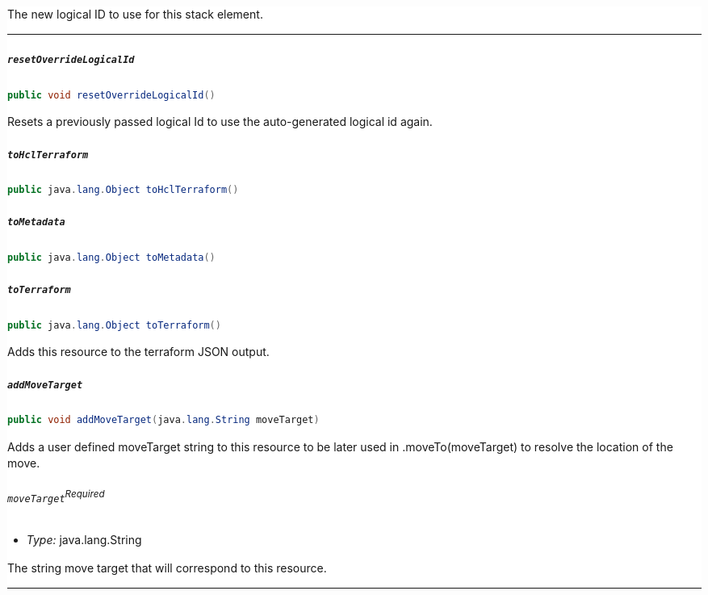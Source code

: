 The new logical ID to use for this stack element.

---

##### `resetOverrideLogicalId` <a name="resetOverrideLogicalId" id="@cdktf/provider-cloudflare.zeroTrustAccessGroup.ZeroTrustAccessGroup.resetOverrideLogicalId"></a>

```java
public void resetOverrideLogicalId()
```

Resets a previously passed logical Id to use the auto-generated logical id again.

##### `toHclTerraform` <a name="toHclTerraform" id="@cdktf/provider-cloudflare.zeroTrustAccessGroup.ZeroTrustAccessGroup.toHclTerraform"></a>

```java
public java.lang.Object toHclTerraform()
```

##### `toMetadata` <a name="toMetadata" id="@cdktf/provider-cloudflare.zeroTrustAccessGroup.ZeroTrustAccessGroup.toMetadata"></a>

```java
public java.lang.Object toMetadata()
```

##### `toTerraform` <a name="toTerraform" id="@cdktf/provider-cloudflare.zeroTrustAccessGroup.ZeroTrustAccessGroup.toTerraform"></a>

```java
public java.lang.Object toTerraform()
```

Adds this resource to the terraform JSON output.

##### `addMoveTarget` <a name="addMoveTarget" id="@cdktf/provider-cloudflare.zeroTrustAccessGroup.ZeroTrustAccessGroup.addMoveTarget"></a>

```java
public void addMoveTarget(java.lang.String moveTarget)
```

Adds a user defined moveTarget string to this resource to be later used in .moveTo(moveTarget) to resolve the location of the move.

###### `moveTarget`<sup>Required</sup> <a name="moveTarget" id="@cdktf/provider-cloudflare.zeroTrustAccessGroup.ZeroTrustAccessGroup.addMoveTarget.parameter.moveTarget"></a>

- *Type:* java.lang.String

The string move target that will correspond to this resource.

---